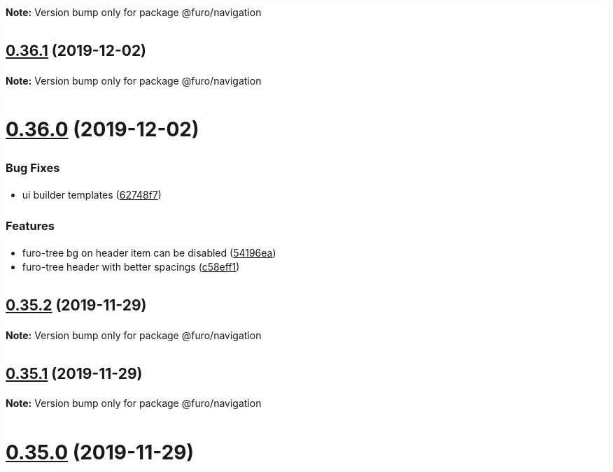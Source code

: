 **Note:** Version bump only for package @furo/navigation





## [0.36.1](https://github.com/theNorstroem/FuroBaseComponents/compare/@furo/navigation@0.36.0...@furo/navigation@0.36.1) (2019-12-02)

**Note:** Version bump only for package @furo/navigation





# [0.36.0](https://github.com/theNorstroem/FuroBaseComponents/compare/@furo/navigation@0.35.2...@furo/navigation@0.36.0) (2019-12-02)


### Bug Fixes

* ui builder templates ([62748f7](https://github.com/theNorstroem/FuroBaseComponents/commit/62748f7))


### Features

* furo-tree bg on header item can be disabled ([54196ea](https://github.com/theNorstroem/FuroBaseComponents/commit/54196ea))
* furo-tree header with better spacings ([c58eff1](https://github.com/theNorstroem/FuroBaseComponents/commit/c58eff1))





## [0.35.2](https://github.com/theNorstroem/FuroBaseComponents/compare/@furo/navigation@0.35.1...@furo/navigation@0.35.2) (2019-11-29)

**Note:** Version bump only for package @furo/navigation





## [0.35.1](https://github.com/theNorstroem/FuroBaseComponents/compare/@furo/navigation@0.35.0...@furo/navigation@0.35.1) (2019-11-29)

**Note:** Version bump only for package @furo/navigation





# [0.35.0](https://github.com/theNorstroem/FuroBaseComponents/compare/@furo/navigation@0.34.3...@furo/navigation@0.35.0) (2019-11-29)

